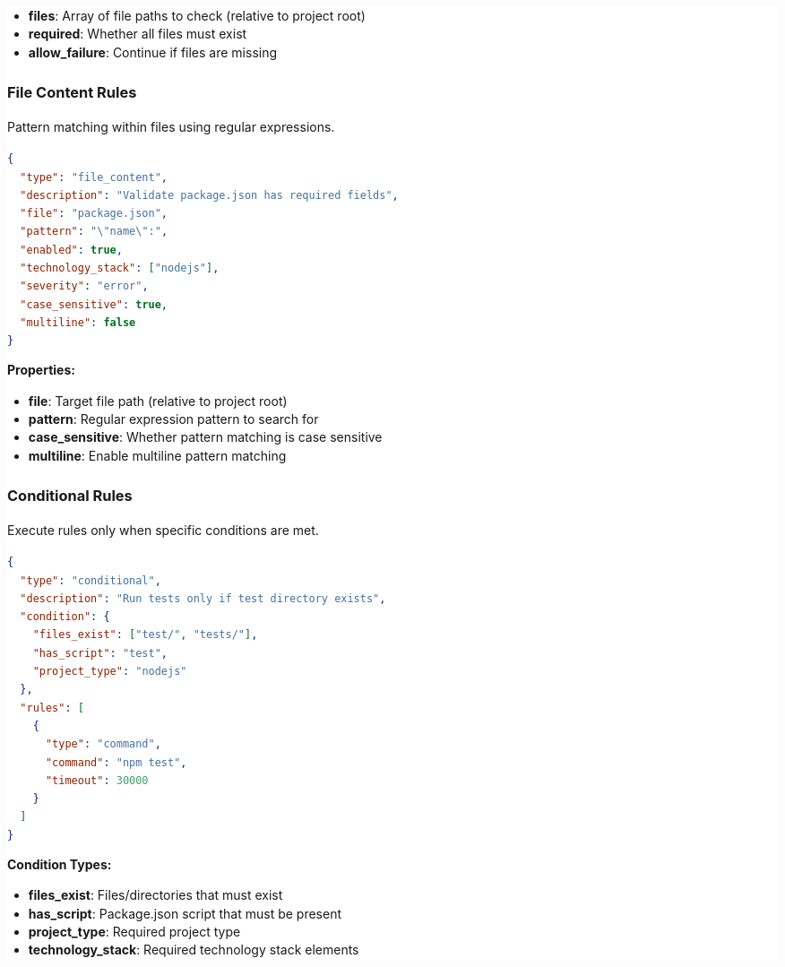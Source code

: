 - **files**: Array of file paths to check (relative to project root)
- **required**: Whether all files must exist
- **allow_failure**: Continue if files are missing

### **File Content Rules**

Pattern matching within files using regular expressions.

```json
{
  "type": "file_content",
  "description": "Validate package.json has required fields",
  "file": "package.json",
  "pattern": "\"name\":",
  "enabled": true,
  "technology_stack": ["nodejs"],
  "severity": "error",
  "case_sensitive": true,
  "multiline": false
}
```

**Properties:**

- **file**: Target file path (relative to project root)
- **pattern**: Regular expression pattern to search for
- **case_sensitive**: Whether pattern matching is case sensitive
- **multiline**: Enable multiline pattern matching

### **Conditional Rules**

Execute rules only when specific conditions are met.

```json
{
  "type": "conditional",
  "description": "Run tests only if test directory exists",
  "condition": {
    "files_exist": ["test/", "tests/"],
    "has_script": "test",
    "project_type": "nodejs"
  },
  "rules": [
    {
      "type": "command",
      "command": "npm test",
      "timeout": 30000
    }
  ]
}
```

**Condition Types:**

- **files_exist**: Files/directories that must exist
- **has_script**: Package.json script that must be present
- **project_type**: Required project type
- **technology_stack**: Required technology stack elements
